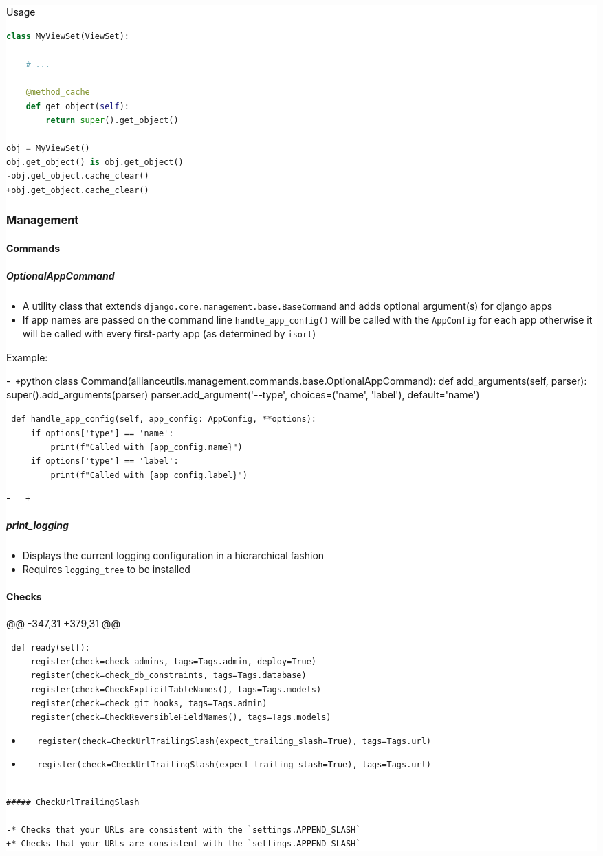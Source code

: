  Usage
 ```python
 class MyViewSet(ViewSet):
 
     # ...
 
     @method_cache
     def get_object(self):
         return super().get_object()
 
 obj = MyViewSet()
 obj.get_object() is obj.get_object()
-obj.get_object.cache_clear()   
+obj.get_object.cache_clear()
 ```
 
 ### Management
 
 #### Commands
 
 ##### OptionalAppCommand
 
 * A utility class that extends `django.core.management.base.BaseCommand` and adds optional argument(s) for django apps
 * If app names are passed on the command line `handle_app_config()` will be called with the `AppConfig` for each app otherwise it will be called with every first-party app (as determined by `isort`)
 
 
 Example:
 
-```
+```python
 class Command(allianceutils.management.commands.base.OptionalAppCommand):
     def add_arguments(self, parser):
         super().add_arguments(parser)
         parser.add_argument('--type', choices=('name', 'label'), default='name')
 
     def handle_app_config(self, app_config: AppConfig, **options):
         if options['type'] == 'name':
             print(f"Called with {app_config.name}")
         if options['type'] == 'label':
             print(f"Called with {app_config.label}")
-```  
+```
 
 ##### print_logging
 
 * Displays the current logging configuration in a hierarchical fashion
 * Requires [`logging_tree`](https://pypi.python.org/pypi/logging_tree) to be installed
 
 #### Checks
@@ -347,31 +379,31 @@
 
     def ready(self):
         register(check=check_admins, tags=Tags.admin, deploy=True)
         register(check=check_db_constraints, tags=Tags.database)
         register(check=CheckExplicitTableNames(), tags=Tags.models)
         register(check=check_git_hooks, tags=Tags.admin)
         register(check=CheckReversibleFieldNames(), tags=Tags.models)
-        register(check=CheckUrlTrailingSlash(expect_trailing_slash=True), tags=Tags.url)        
+        register(check=CheckUrlTrailingSlash(expect_trailing_slash=True), tags=Tags.url)
 ```
 
 ##### CheckUrlTrailingSlash
 
-* Checks that your URLs are consistent with the `settings.APPEND_SLASH`  
+* Checks that your URLs are consistent with the `settings.APPEND_SLASH`
 ```